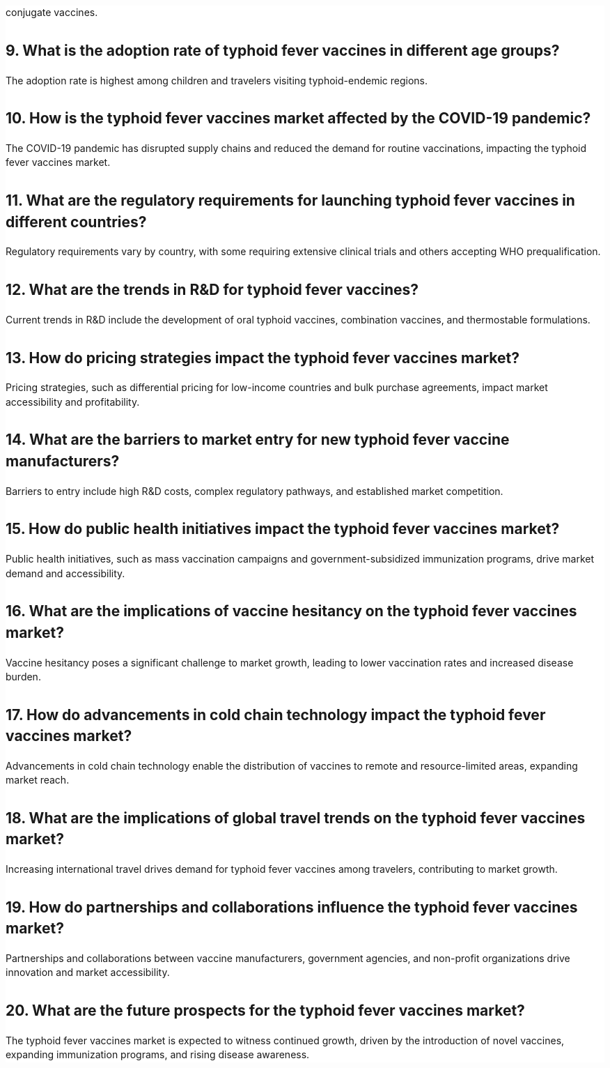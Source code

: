 conjugate vaccines.</p> <h2>9. What is the adoption rate of typhoid fever vaccines in different age groups?</h2> <p>The adoption rate is highest among children and travelers visiting typhoid-endemic regions.</p> <h2>10. How is the typhoid fever vaccines market affected by the COVID-19 pandemic?</h2> <p>The COVID-19 pandemic has disrupted supply chains and reduced the demand for routine vaccinations, impacting the typhoid fever vaccines market.</p> <h2>11. What are the regulatory requirements for launching typhoid fever vaccines in different countries?</h2> <p>Regulatory requirements vary by country, with some requiring extensive clinical trials and others accepting WHO prequalification.</p> <h2>12. What are the trends in R&D for typhoid fever vaccines?</h2> <p>Current trends in R&D include the development of oral typhoid vaccines, combination vaccines, and thermostable formulations.</p> <h2>13. How do pricing strategies impact the typhoid fever vaccines market?</h2> <p>Pricing strategies, such as differential pricing for low-income countries and bulk purchase agreements, impact market accessibility and profitability.</p> <h2>14. What are the barriers to market entry for new typhoid fever vaccine manufacturers?</h2> <p>Barriers to entry include high R&D costs, complex regulatory pathways, and established market competition.</p> <h2>15. How do public health initiatives impact the typhoid fever vaccines market?</h2> <p>Public health initiatives, such as mass vaccination campaigns and government-subsidized immunization programs, drive market demand and accessibility.</p> <h2>16. What are the implications of vaccine hesitancy on the typhoid fever vaccines market?</h2> <p>Vaccine hesitancy poses a significant challenge to market growth, leading to lower vaccination rates and increased disease burden.</p> <h2>17. How do advancements in cold chain technology impact the typhoid fever vaccines market?</h2> <p>Advancements in cold chain technology enable the distribution of vaccines to remote and resource-limited areas, expanding market reach.</p> <h2>18. What are the implications of global travel trends on the typhoid fever vaccines market?</h2> <p>Increasing international travel drives demand for typhoid fever vaccines among travelers, contributing to market growth.</p> <h2>19. How do partnerships and collaborations influence the typhoid fever vaccines market?</h2> <p>Partnerships and collaborations between vaccine manufacturers, government agencies, and non-profit organizations drive innovation and market accessibility.</p> <h2>20. What are the future prospects for the typhoid fever vaccines market?</h2> <p>The typhoid fever vaccines market is expected to witness continued growth, driven by the introduction of novel vaccines, expanding immunization programs, and rising disease awareness.</p> </body></html></strong></p>
